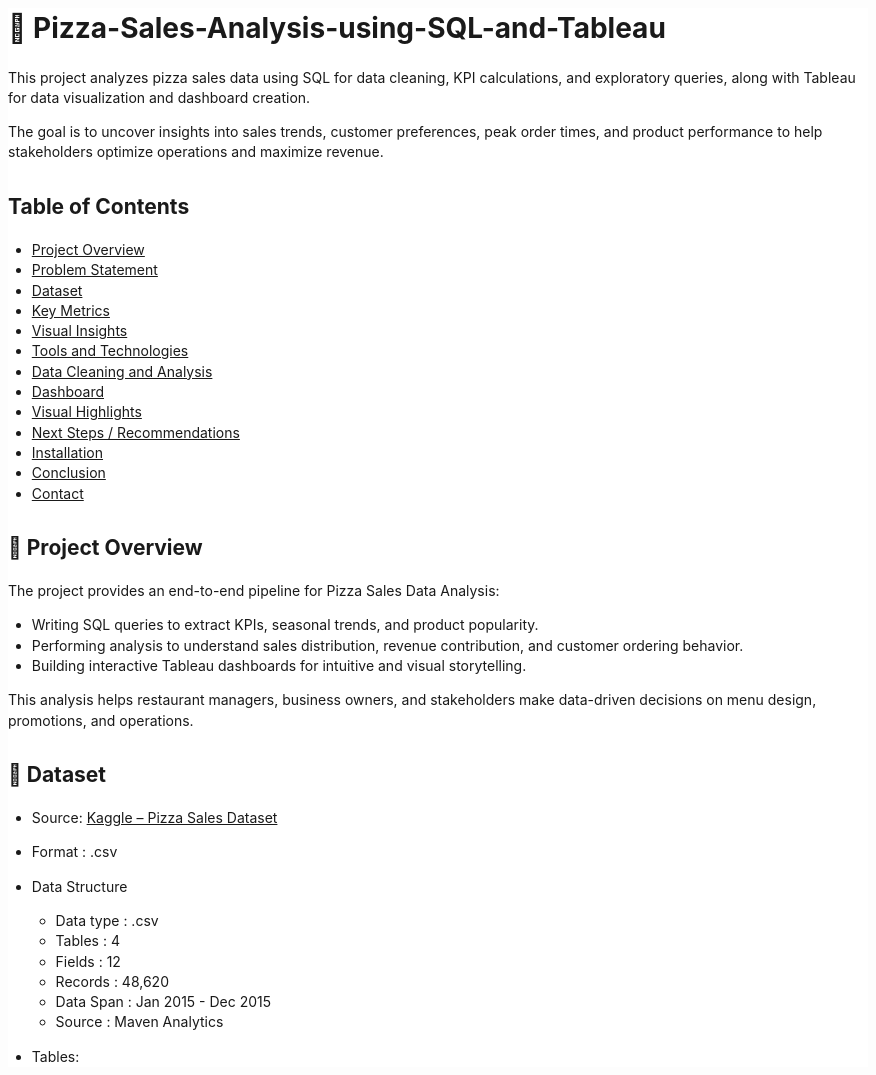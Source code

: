 # 🍕 Pizza-Sales-Analysis-using-SQL-and-Tableau

This project analyzes pizza sales data using SQL for data cleaning, KPI calculations, and exploratory queries, along with Tableau for data visualization and dashboard creation.

The goal is to uncover insights into sales trends, customer preferences, peak order times, and product performance to help stakeholders optimize operations and maximize revenue.

## Table of Contents

- [Project Overview](#-project-overview)
- [Problem Statement](#-problem-statement)
- [Dataset](#-dataset)
- [Key Metrics](#-key-metrics)
- [Visual Insights](#-visual-insights)
- [Tools and Technologies](#-Tools-and-Technologies)
- [Data Cleaning and Analysis](#-Data-Cleaning-and-Analysis)
- [Dashboard](#-dashboard)
- [Visual Highlights](#-Visual-Highlights)
- [Next Steps / Recommendations](#-Next-Steps-/-Recommendations)
- [Installation](#-installation)
- [Conclusion](#conclusion)
- [Contact](#contact)

## 📖 Project Overview

The project provides an end-to-end pipeline for Pizza Sales Data Analysis:

- Writing SQL queries to extract KPIs, seasonal trends, and product popularity.
- Performing analysis to understand sales distribution, revenue contribution, and customer ordering behavior.
- Building interactive Tableau dashboards for intuitive and visual storytelling.

This analysis helps restaurant managers, business owners, and stakeholders make data-driven decisions on menu design, promotions, and operations.

## 📂 Dataset

- Source: [Kaggle – Pizza Sales Dataset](https://www.kaggle.com/datasets/nextmillionaire/pizza-sales-dataset)
- Format : .csv
- Data Structure

  - Data type : .csv
  - Tables : 4
  - Fields : 12
  - Records : 48,620
  - Data Span : Jan 2015 - Dec 2015
  - Source : Maven Analytics
    
- Tables:
  